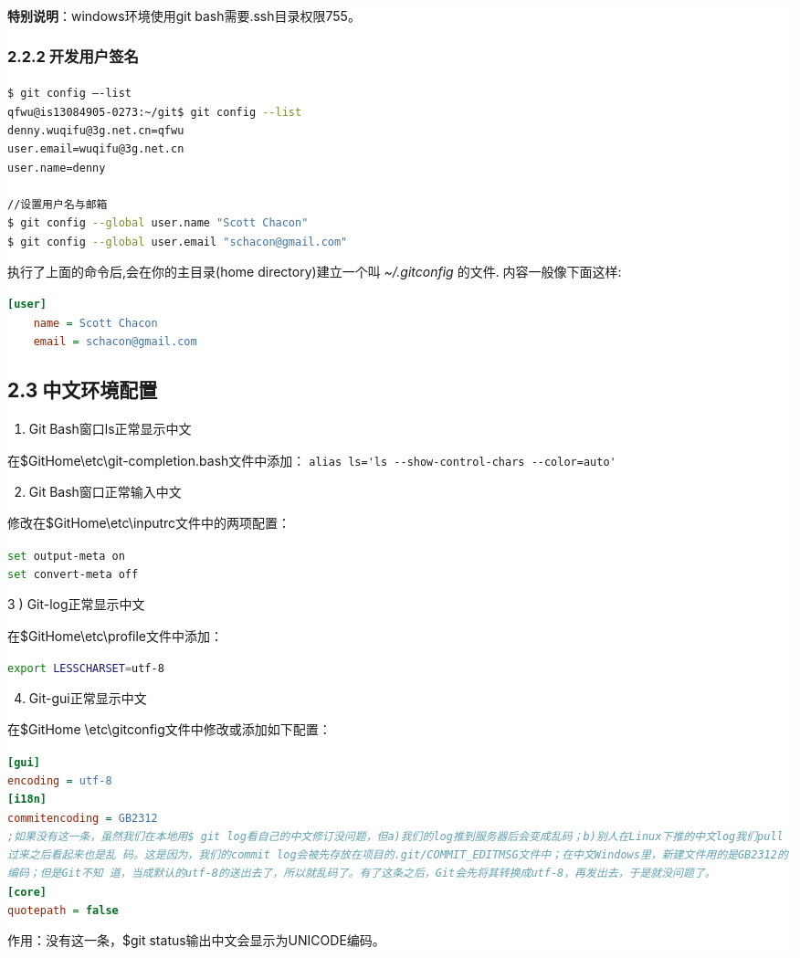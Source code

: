 
**特别说明**：windows环境使用git bash需要.ssh目录权限755。

 

### 2.2.2 开发用户签名
```sh
$ git config –-list
qfwu@is13084905-0273:~/git$ git config --list
denny.wuqifu@3g.net.cn=qfwu
user.email=wuqifu@3g.net.cn
user.name=denny
 
//设置用户名与邮箱
$ git config --global user.name "Scott Chacon"
$ git config --global user.email "schacon@gmail.com"
```


执行了上面的命令后,会在你的主目录(home directory)建立一个叫 *~/.gitconfig* 的文件. 内容一般像下面这样:
```ini
[user]
    name = Scott Chacon
    email = schacon@gmail.com
```


## 2.3   中文环境配置

1) Git Bash窗口ls正常显示中文

在$GitHome\etc\git-completion.bash文件中添加：
`alias ls='ls --show-control-chars --color=auto'`


2) Git Bash窗口正常输入中文

修改在$GitHome\etc\inputrc文件中的两项配置：
```sh
set output-meta on
set convert-meta off
```

3 ) Git-log正常显示中文

在$GitHome\etc\profile文件中添加：
```sh
export LESSCHARSET=utf-8
```


4) Git-gui正常显示中文

在$GitHome \etc\gitconfig文件中修改或添加如下配置：
```ini
[gui]
encoding = utf-8
[i18n]
commitencoding = GB2312
;如果没有这一条，虽然我们在本地用$ git log看自己的中文修订没问题，但a)我们的log推到服务器后会变成乱码；b)别人在Linux下推的中文log我们pull过来之后看起来也是乱 码。这是因为，我们的commit log会被先存放在项目的.git/COMMIT_EDITMSG文件中；在中文Windows里，新建文件用的是GB2312的编码；但是Git不知 道，当成默认的utf-8的送出去了，所以就乱码了。有了这条之后，Git会先将其转换成utf-8，再发出去，于是就没问题了。
[core]
quotepath = false
```
作用：没有这一条，$git status输出中文会显示为UNICODE编码。


[1]: https://blog.csdn.net/zcx1203/article/details/90734055 "gitlab本地仓库搭建|Jenkins关联gitlab"